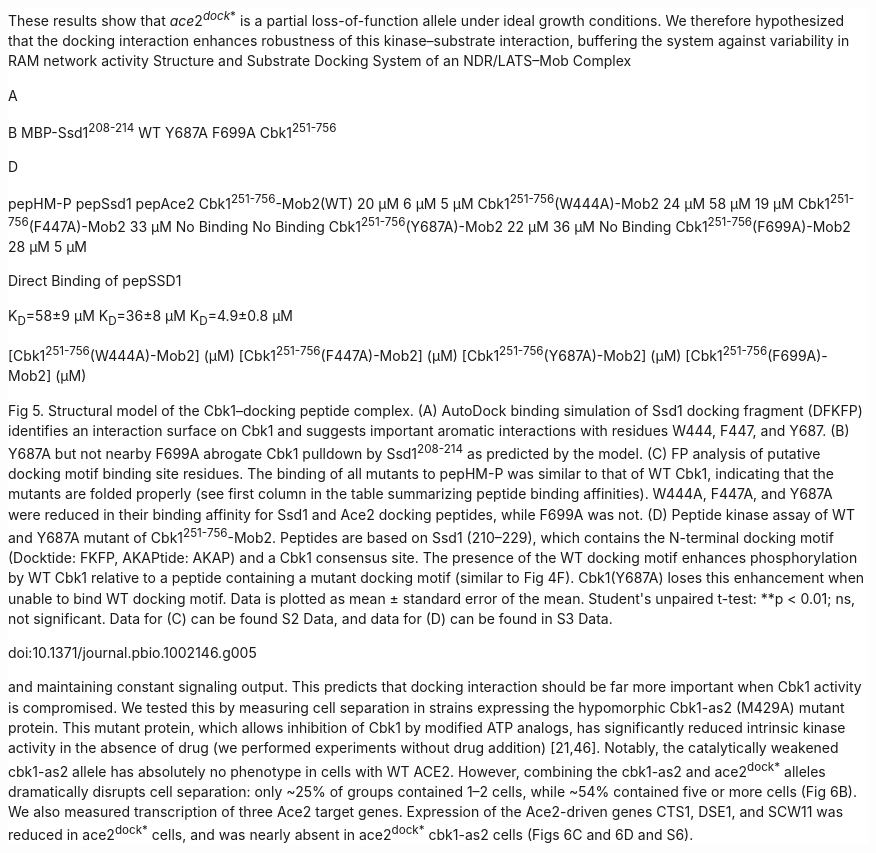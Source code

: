 These results show that $ace2^{dock*}$ is a partial loss-of-function allele under ideal growth conditions. We therefore hypothesized that the docking interaction enhances robustness of this kinase–substrate interaction, buffering the system against variability in RAM network activity
Structure and Substrate Docking System of an NDR/LATS–Mob Complex

A

B
MBP-Ssd1<sup>208-214</sup>
WT Y687A F699A
Cbk1<sup>251-756</sup>

D

pepHM-P pepSsd1 pepAce2
Cbk1<sup>251-756</sup>-Mob2(WT) 20 μM 6 μM 5 μM
Cbk1<sup>251-756</sup>(W444A)-Mob2 24 μM 58 μM 19 μM
Cbk1<sup>251-756</sup>(F447A)-Mob2 33 μM No Binding No Binding
Cbk1<sup>251-756</sup>(Y687A)-Mob2 22 μM 36 μM No Binding
Cbk1<sup>251-756</sup>(F699A)-Mob2 28 μM 5 μM

Direct Binding of pepSSD1

K<sub>D</sub>=58±9 μM
K<sub>D</sub>=36±8 μM
K<sub>D</sub>=4.9±0.8 μM

[Cbk1<sup>251-756</sup>(W444A)-Mob2] (μM)
[Cbk1<sup>251-756</sup>(F447A)-Mob2] (μM)
[Cbk1<sup>251-756</sup>(Y687A)-Mob2] (μM)
[Cbk1<sup>251-756</sup>(F699A)-Mob2] (μM)

Fig 5. Structural model of the Cbk1–docking peptide complex. (A) AutoDock binding simulation of Ssd1 docking fragment (DFKFP) identifies an interaction surface on Cbk1 and suggests important aromatic interactions with residues W444, F447, and Y687. (B) Y687A but not nearby F699A abrogate Cbk1 pulldown by Ssd1<sup>208-214</sup> as predicted by the model. (C) FP analysis of putative docking motif binding site residues. The binding of all mutants to pepHM-P was similar to that of WT Cbk1, indicating that the mutants are folded properly (see first column in the table summarizing peptide binding affinities). W444A, F447A, and Y687A were reduced in their binding affinity for Ssd1 and Ace2 docking peptides, while F699A was not. (D) Peptide kinase assay of WT and Y687A mutant of Cbk1<sup>251-756</sup>-Mob2. Peptides are based on Ssd1 (210–229), which contains the N-terminal docking motif (Docktide: FKFP, AKAPtide: AKAP) and a Cbk1 consensus site. The presence of the WT docking motif enhances phosphorylation by WT Cbk1 relative to a peptide containing a mutant docking motif (similar to Fig 4F). Cbk1(Y687A) loses this enhancement when unable to bind WT docking motif. Data is plotted as mean ± standard error of the mean. Student's unpaired t-test: **p < 0.01; ns, not significant. Data for (C) can be found S2 Data, and data for (D) can be found in S3 Data.

doi:10.1371/journal.pbio.1002146.g005

and maintaining constant signaling output. This predicts that docking interaction should be far more important when Cbk1 activity is compromised. We tested this by measuring cell separation in strains expressing the hypomorphic Cbk1-as2 (M429A) mutant protein. This mutant protein, which allows inhibition of Cbk1 by modified ATP analogs, has significantly reduced intrinsic kinase activity in the absence of drug (we performed experiments without drug addition) [21,46]. Notably, the catalytically weakened cbk1-as2 allele has absolutely no phenotype in cells with WT ACE2. However, combining the cbk1-as2 and ace2<sup>dock*</sup> alleles dramatically disrupts cell separation: only ~25% of groups contained 1–2 cells, while ~54% contained five or more cells (Fig 6B). We also measured transcription of three Ace2 target genes. Expression of the Ace2-driven genes CTS1, DSE1, and SCW11 was reduced in ace2<sup>dock*</sup> cells, and was nearly absent in ace2<sup>dock*</sup> cbk1-as2 cells (Figs 6C and 6D and S6).
